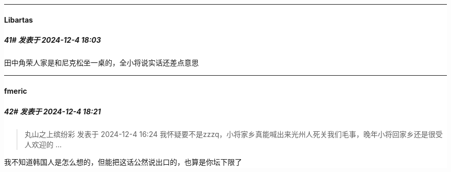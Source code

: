 
*****

####  Libartas  
##### 41#       发表于 2024-12-4 18:03

田中角荣人家是和尼克松坐一桌的，全小将说实话还差点意思


*****

####  fmeric  
##### 42#       发表于 2024-12-4 18:21

<blockquote>丸山之上缤纷彩 发表于 2024-12-4 16:24
我怀疑要不是zzzq，小将家乡真能喊出来光州人死关我们毛事，晚年小将回家乡还是很受人欢迎的 ...</blockquote>
我不知道韩国人是怎么想的，但能把这话公然说出口的，也算是你坛下限了

